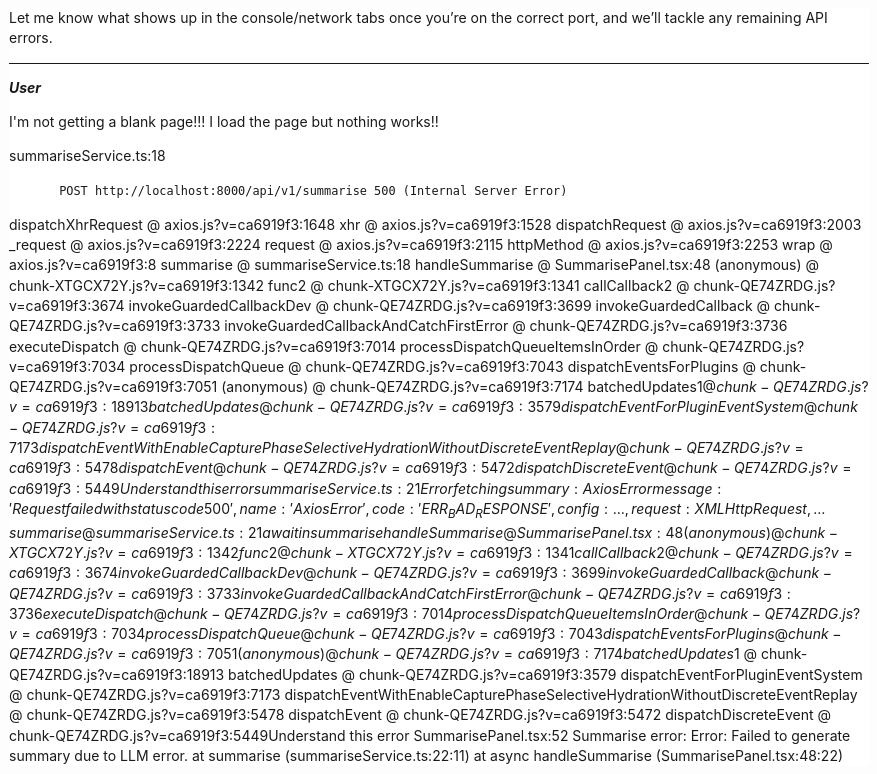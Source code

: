 Let me know what shows up in the console/network tabs once you’re on the correct port, and we’ll tackle any remaining API errors.

---

_**User**_

I'm not getting a blank page!!! I load the page but nothing works!!

summariseService.ts:18 
            
            
           POST http://localhost:8000/api/v1/summarise 500 (Internal Server Error)
dispatchXhrRequest @ axios.js?v=ca6919f3:1648
xhr @ axios.js?v=ca6919f3:1528
dispatchRequest @ axios.js?v=ca6919f3:2003
_request @ axios.js?v=ca6919f3:2224
request @ axios.js?v=ca6919f3:2115
httpMethod @ axios.js?v=ca6919f3:2253
wrap @ axios.js?v=ca6919f3:8
summarise @ summariseService.ts:18
handleSummarise @ SummarisePanel.tsx:48
(anonymous) @ chunk-XTGCX72Y.js?v=ca6919f3:1342
func2 @ chunk-XTGCX72Y.js?v=ca6919f3:1341
callCallback2 @ chunk-QE74ZRDG.js?v=ca6919f3:3674
invokeGuardedCallbackDev @ chunk-QE74ZRDG.js?v=ca6919f3:3699
invokeGuardedCallback @ chunk-QE74ZRDG.js?v=ca6919f3:3733
invokeGuardedCallbackAndCatchFirstError @ chunk-QE74ZRDG.js?v=ca6919f3:3736
executeDispatch @ chunk-QE74ZRDG.js?v=ca6919f3:7014
processDispatchQueueItemsInOrder @ chunk-QE74ZRDG.js?v=ca6919f3:7034
processDispatchQueue @ chunk-QE74ZRDG.js?v=ca6919f3:7043
dispatchEventsForPlugins @ chunk-QE74ZRDG.js?v=ca6919f3:7051
(anonymous) @ chunk-QE74ZRDG.js?v=ca6919f3:7174
batchedUpdates$1 @ chunk-QE74ZRDG.js?v=ca6919f3:18913
batchedUpdates @ chunk-QE74ZRDG.js?v=ca6919f3:3579
dispatchEventForPluginEventSystem @ chunk-QE74ZRDG.js?v=ca6919f3:7173
dispatchEventWithEnableCapturePhaseSelectiveHydrationWithoutDiscreteEventReplay @ chunk-QE74ZRDG.js?v=ca6919f3:5478
dispatchEvent @ chunk-QE74ZRDG.js?v=ca6919f3:5472
dispatchDiscreteEvent @ chunk-QE74ZRDG.js?v=ca6919f3:5449Understand this error
summariseService.ts:21 Error fetching summary: AxiosError {message: 'Request failed with status code 500', name: 'AxiosError', code: 'ERR_BAD_RESPONSE', config: {…}, request: XMLHttpRequest, …}
summarise @ summariseService.ts:21
await in summarise
handleSummarise @ SummarisePanel.tsx:48
(anonymous) @ chunk-XTGCX72Y.js?v=ca6919f3:1342
func2 @ chunk-XTGCX72Y.js?v=ca6919f3:1341
callCallback2 @ chunk-QE74ZRDG.js?v=ca6919f3:3674
invokeGuardedCallbackDev @ chunk-QE74ZRDG.js?v=ca6919f3:3699
invokeGuardedCallback @ chunk-QE74ZRDG.js?v=ca6919f3:3733
invokeGuardedCallbackAndCatchFirstError @ chunk-QE74ZRDG.js?v=ca6919f3:3736
executeDispatch @ chunk-QE74ZRDG.js?v=ca6919f3:7014
processDispatchQueueItemsInOrder @ chunk-QE74ZRDG.js?v=ca6919f3:7034
processDispatchQueue @ chunk-QE74ZRDG.js?v=ca6919f3:7043
dispatchEventsForPlugins @ chunk-QE74ZRDG.js?v=ca6919f3:7051
(anonymous) @ chunk-QE74ZRDG.js?v=ca6919f3:7174
batchedUpdates$1 @ chunk-QE74ZRDG.js?v=ca6919f3:18913
batchedUpdates @ chunk-QE74ZRDG.js?v=ca6919f3:3579
dispatchEventForPluginEventSystem @ chunk-QE74ZRDG.js?v=ca6919f3:7173
dispatchEventWithEnableCapturePhaseSelectiveHydrationWithoutDiscreteEventReplay @ chunk-QE74ZRDG.js?v=ca6919f3:5478
dispatchEvent @ chunk-QE74ZRDG.js?v=ca6919f3:5472
dispatchDiscreteEvent @ chunk-QE74ZRDG.js?v=ca6919f3:5449Understand this error
SummarisePanel.tsx:52 Summarise error: Error: Failed to generate summary due to LLM error.
    at summarise (summariseService.ts:22:11)
    at async handleSummarise (SummarisePanel.tsx:48:22)